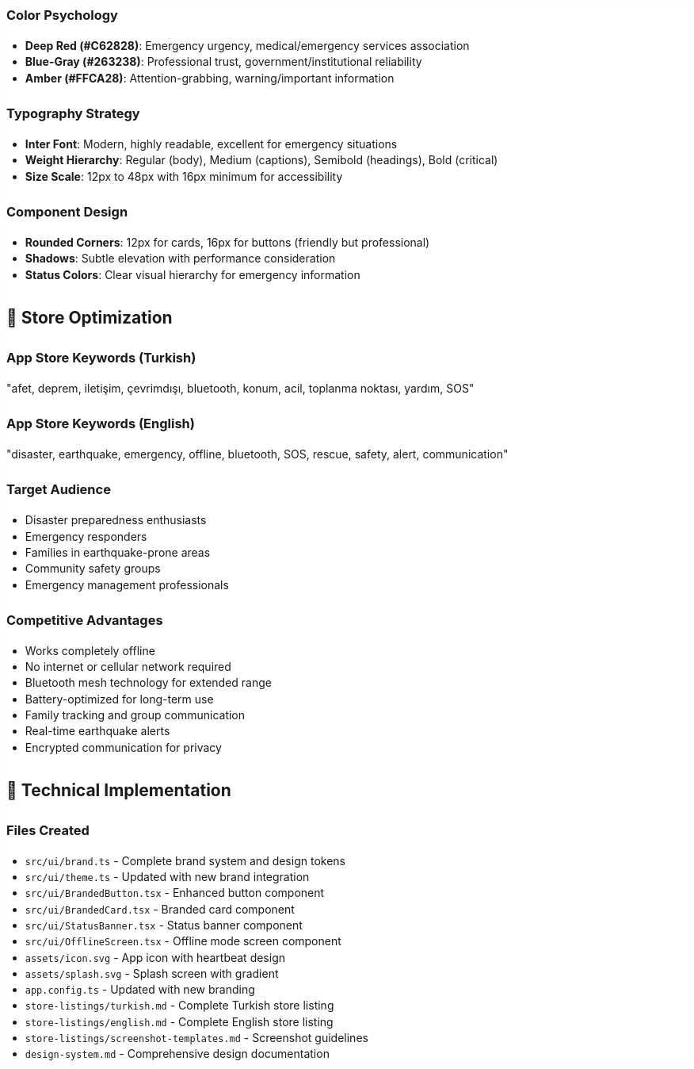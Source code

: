 ### Color Psychology
- **Deep Red (#C62828)**: Emergency urgency, medical/emergency services association
- **Blue-Gray (#263238)**: Professional trust, government/institutional reliability
- **Amber (#FFCA28)**: Attention-grabbing, warning/important information

### Typography Strategy
- **Inter Font**: Modern, highly readable, excellent for emergency situations
- **Weight Hierarchy**: Regular (body), Medium (captions), Semibold (headings), Bold (critical)
- **Size Scale**: 12px to 48px with 16px minimum for accessibility

### Component Design
- **Rounded Corners**: 12px for cards, 16px for buttons (friendly but professional)
- **Shadows**: Subtle elevation with performance consideration
- **Status Colors**: Clear visual hierarchy for emergency information

## 📱 Store Optimization

### App Store Keywords (Turkish)
"afet, deprem, iletişim, çevrimdışı, bluetooth, konum, acil, toplanma noktası, yardım, SOS"

### App Store Keywords (English)
"disaster, earthquake, emergency, offline, bluetooth, SOS, rescue, safety, alert, communication"

### Target Audience
- Disaster preparedness enthusiasts
- Emergency responders
- Families in earthquake-prone areas
- Community safety groups
- Emergency management professionals

### Competitive Advantages
- Works completely offline
- No internet or cellular network required
- Bluetooth mesh technology for extended range
- Battery-optimized for long-term use
- Family tracking and group communication
- Real-time earthquake alerts
- Encrypted communication for privacy

## 🔧 Technical Implementation

### Files Created
- `src/ui/brand.ts` - Complete brand system and design tokens
- `src/ui/theme.ts` - Updated with new brand integration
- `src/ui/BrandedButton.tsx` - Enhanced button component
- `src/ui/BrandedCard.tsx` - Branded card component
- `src/ui/StatusBanner.tsx` - Status banner component
- `src/ui/OfflineScreen.tsx` - Offline mode screen component
- `assets/icon.svg` - App icon with heartbeat design
- `assets/splash.svg` - Splash screen with gradient
- `app.config.ts` - Updated with new branding
- `store-listings/turkish.md` - Complete Turkish store listing
- `store-listings/english.md` - Complete English store listing
- `store-listings/screenshot-templates.md` - Screenshot guidelines
- `design-system.md` - Comprehensive design documentation
